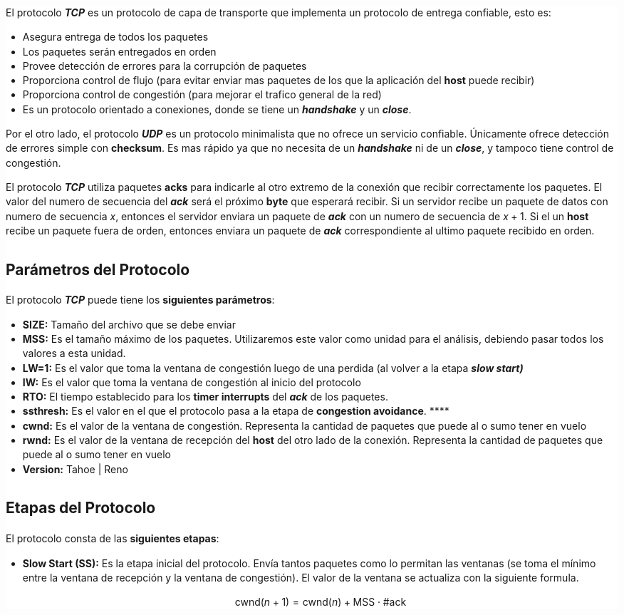 El protocolo ***TCP*** es un protocolo de capa de transporte que implementa un protocolo de entrega confiable, esto es:

- Asegura entrega de todos los paquetes
- Los paquetes serán entregados en orden
- Provee detección de errores para la corrupción de paquetes
- Proporciona control de flujo (para evitar enviar mas paquetes de los que la aplicación del ****host**** puede recibir)
- Proporciona control de congestión (para mejorar el trafico general de la red)
- Es un protocolo orientado a conexiones, donde se tiene un *********handshake********* y un *****close*****.

Por el otro lado, el protocolo ***UDP*** es un protocolo minimalista que no ofrece un servicio confiable. Únicamente ofrece detección de errores simple con ********checksum********. Es mas rápido ya que no necesita de un *********handshake********* ni de un *****close*****, y tampoco tiene control de congestión.

El protocolo ***TCP*** utiliza paquetes ****acks**** para indicarle al otro extremo de la conexión que recibir correctamente los paquetes. El valor del numero de secuencia del ***ack*** será el próximo ****byte**** que esperará recibir. Si un servidor recibe un paquete de datos con numero de secuencia $x$, entonces el servidor enviara un paquete de ***ack*** con un numero de secuencia de $x+1$. Si el un ****host**** recibe un paquete fuera de orden, entonces enviara un paquete de ***ack*** correspondiente al ultimo paquete recibido en orden.

## Parámetros del Protocolo

El protocolo ***TCP*** puede tiene los **siguientes parámetros**:

- ************SIZE:************ Tamaño del archivo que se debe enviar
- ********MSS:******** Es el tamaño máximo de los paquetes. Utilizaremos este valor como unidad para el análisis, debiendo pasar todos los valores a esta unidad.
- ********LW=1:******** Es el valor que toma la ventana de congestión luego de una perdida (al volver a la etapa ***********slow start)***********
- ******IW:****** Es el valor que toma la ventana de congestión al inicio del protocolo
- **********RTO:********** El tiempo establecido para los ****************timer interrupts**************** del ***ack*** de los paquetes.
- **ssthresh:** Es el valor en el que el protocolo pasa a la etapa de ********************congestion avoidance********************. ****
- ************cwnd:************ Es el valor de la ventana de congestión. Representa la cantidad de paquetes que puede al o sumo tener en vuelo
- **********rwnd:********** Es el valor de la ventana de recepción del ****host**** del otro lado de la conexión. Representa la cantidad de paquetes que puede al o sumo tener en vuelo
- ********Version:******** Tahoe | Reno

## Etapas del Protocolo

El protocolo consta de las **siguientes etapas**:

- **********Slow Start (SS):********** Es la etapa inicial del protocolo. Envía tantos paquetes como lo permitan las ventanas (se toma el mínimo entre la ventana de recepción y la ventana de congestión). El valor de la ventana se actualiza con la siguiente formula.
    
    $$
    \text{cwnd}(n+1) = \text{cwnd}(n) + \text{MSS}\cdot\#\text{ack}
    $$
    